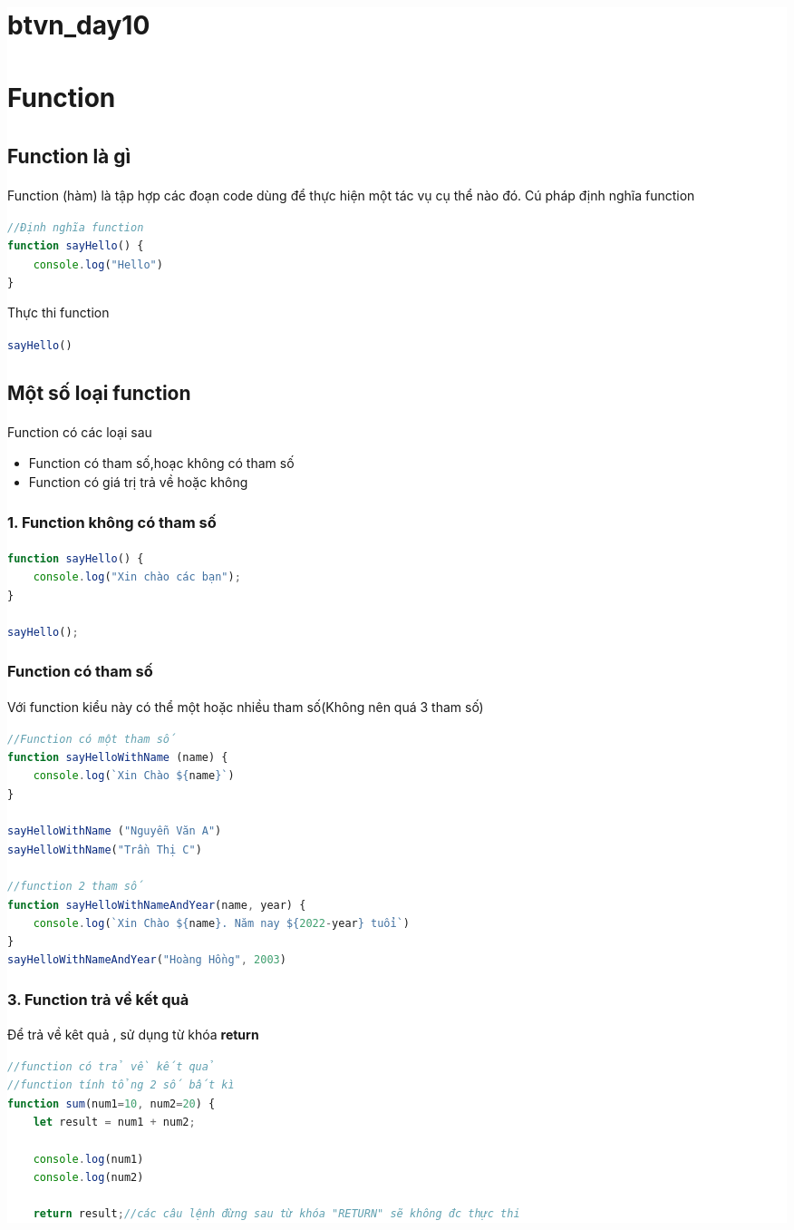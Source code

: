 # btvn_day10
# Function
## Function là gì
Function (hàm) là tập hợp các đoạn code dùng để thực hiện một tác vụ cụ thể nào đó.
Cú pháp định nghĩa function
```js
//Định nghĩa function
function sayHello() {
    console.log("Hello")
}
```
Thực thi function 
```js
sayHello()
```

## Một số loại function
Function có các loại sau
* Function có tham số,hoạc không có tham số
* Function có giá trị trả về hoặc không

### 1. Function không có tham số
```js
function sayHello() {
    console.log("Xin chào các bạn");
}

sayHello();
```
### Function có tham số
Với function kiểu này có thể một hoặc nhiều tham số(Không nên quá 3 tham số)

```js
//Function có một tham số
function sayHelloWithName (name) {
    console.log(`Xin Chào ${name}`)
}

sayHelloWithName ("Nguyễn Văn A")
sayHelloWithName("Trần Thị C")

//function 2 tham số
function sayHelloWithNameAndYear(name, year) {
    console.log(`Xin Chào ${name}. Năm nay ${2022-year} tuổi`)
}
sayHelloWithNameAndYear("Hoàng Hồng", 2003)
```
### 3. Function trả về kết quả
Để trả về kêt quả , sử dụng từ khóa **return** 
```js
//function có trả về kết quả
//function tính tổng 2 số bất kì
function sum(num1=10, num2=20) {
    let result = num1 + num2;

    console.log(num1)
    console.log(num2)

    return result;//các câu lệnh đừng sau từ khóa "RETURN" sẽ không đc thực thi
```